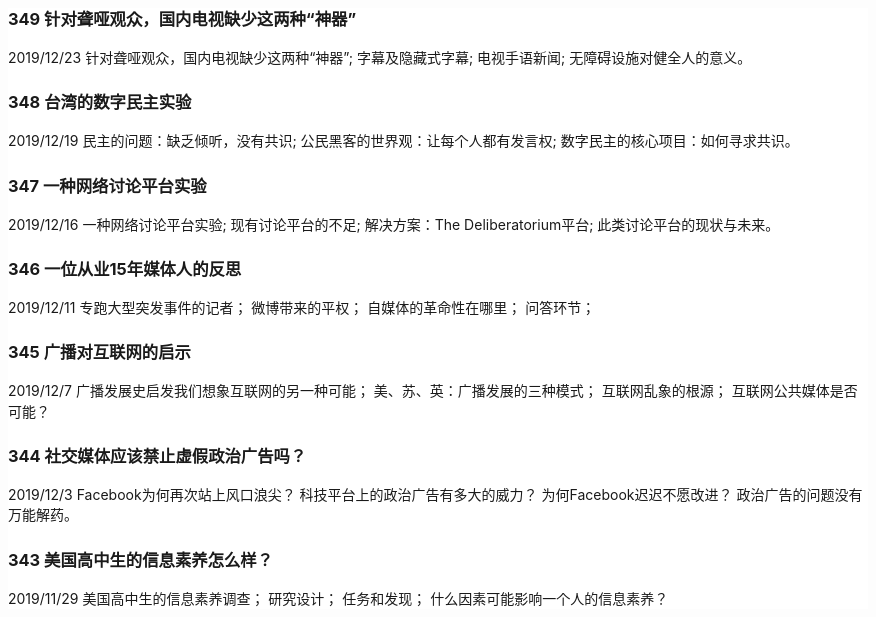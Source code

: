 ### 349 针对聋哑观众，国内电视缺少这两种“神器”

2019/12/23
针对聋哑观众，国内电视缺少这两种“神器”;
字幕及隐藏式字幕;
电视手语新闻;
无障碍设施对健全人的意义。

### 348 台湾的数字民主实验

2019/12/19
民主的问题：缺乏倾听，没有共识;
公民黑客的世界观：让每个人都有发言权;
数字民主的核心项目：如何寻求共识。

### 347 一种网络讨论平台实验

2019/12/16
一种网络讨论平台实验;
现有讨论平台的不足;
解决方案：The Deliberatorium平台;
此类讨论平台的现状与未来。

### 346 一位从业15年媒体人的反思

2019/12/11
专跑大型突发事件的记者；
微博带来的平权；
自媒体的革命性在哪里；
问答环节；

### 345 广播对互联网的启示

2019/12/7
广播发展史启发我们想象互联网的另一种可能；
美、苏、英：广播发展的三种模式；
互联网乱象的根源；
互联网公共媒体是否可能？

### 344 社交媒体应该禁止虚假政治广告吗？

2019/12/3
Facebook为何再次站上风口浪尖？
科技平台上的政治广告有多大的威力？
为何Facebook迟迟不愿改进？
政治广告的问题没有万能解药。

### 343 美国高中生的信息素养怎么样？

2019/11/29
美国高中生的信息素养调查；
研究设计；
任务和发现；
什么因素可能影响一个人的信息素养？
